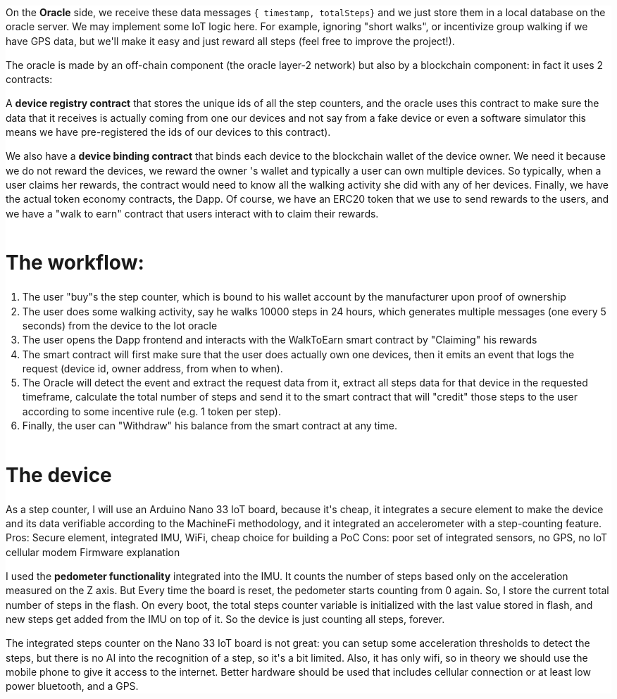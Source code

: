 On the **Oracle** side, we receive these data messages `{ timestamp, totalSteps}` and we just store them in a local database on the oracle server.  We may implement some IoT logic here. For example, ignoring "short walks", or incentivize group walking if we have GPS data, but we'll make it easy and just reward all steps (feel free to improve the project!). 

The oracle is made by an off-chain component (the oracle layer-2 network) but also by a blockchain component: in fact it uses 2 contracts:

A **device registry contract** that stores the unique ids of all the step counters, and the oracle uses this contract to make sure the data that it receives is actually coming from one our devices and not say from a fake device or even a software simulator this means we have pre-registered the ids of our devices to this contract). 

We also have a **device binding contract** that binds each device to the blockchain wallet of the device owner. We need it because we do not reward the devices, we reward the owner 's wallet and typically a user can own multiple devices. So typically, when a user claims her rewards, the contract would need to know all the walking activity she did with any of her devices. 
Finally, we have the actual token economy contracts, the Dapp. Of course, we have an ERC20 token that we use to send rewards to the users, and we have a "walk to earn" contract that users interact with to claim their rewards. 

# The workflow:
1. The user "buy"s the step counter, which is bound to his wallet account by the manufacturer upon proof of ownership
2. The user does some walking activity, say he walks 10000 steps in 24 hours, which generates multiple messages (one every 5 seconds) from the device to the Iot oracle
3. The user opens the Dapp frontend and interacts with the WalkToEarn smart contract by "Claiming" his rewards
4. The smart contract will first make sure that the user does actually own one devices, then it emits an event that logs the request (device id, owner address, from when to when). 
5. The Oracle will detect the event and extract the request data from it, extract all steps data for that device in the requested timeframe, calculate the total number of steps and send it to the smart contract that will "credit" those steps to the user according to some incentive rule (e.g. 1 token per step).
6. Finally, the user can "Withdraw" his balance from the smart contract at any time.

# The device
As a step counter, I will use an Arduino Nano 33 IoT board, because it's cheap, it integrates a secure element to make the device and its data verifiable according to the MachineFi methodology, and it integrated an accelerometer with a step-counting feature.
Pros: Secure element, integrated IMU, WiFi, cheap choice for building a PoC
Cons: poor set of integrated sensors, no GPS, no IoT cellular modem
Firmware explanation

I used the **pedometer functionality** integrated into the IMU. It counts the number of steps based only on the acceleration measured on the Z axis. But Every time the board is reset, the pedometer starts counting from 0 again. So, I store the current total number of steps in the flash. On every boot, the total steps counter variable is initialized with the last value stored in flash, and new steps get added from the IMU on top of it. So the device is just counting all steps, forever.

The integrated steps counter on the Nano 33 IoT board is not great: you can setup some acceleration thresholds to detect the steps, but there is no AI into the recognition of a step, so it's a bit limited. Also, it has only wifi, so in theory we should use the mobile phone to give it access to the internet. Better hardware should be used that includes cellular connection or at least low power bluetooth, and a GPS.  
